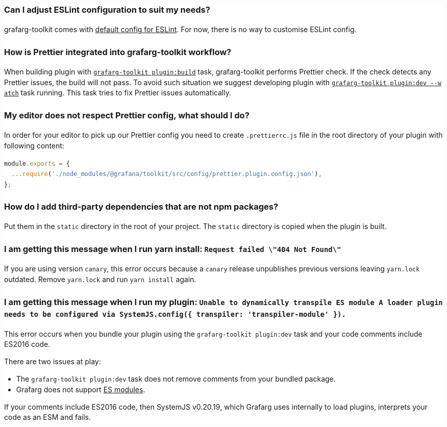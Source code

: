 ### Can I adjust ESLint configuration to suit my needs?

grafarg-toolkit comes with [default config for ESLint](https://github.com/famarks/grafarg/blob/master/packages/grafarg-toolkit/src/config/eslint.plugin.json). For now, there is no way to customise ESLint config.

### How is Prettier integrated into grafarg-toolkit workflow?

When building plugin with [`grafarg-toolkit plugin:build`](#building-plugin) task, grafarg-toolkit performs Prettier check. If the check detects any Prettier issues, the build will not pass. To avoid such situation we suggest developing plugin with [`grafarg-toolkit plugin:dev --watch`](#developing-plugin) task running. This task tries to fix Prettier issues automatically.

### My editor does not respect Prettier config, what should I do?

In order for your editor to pick up our Prettier config you need to create `.prettierrc.js` file in the root directory of your plugin with following content:

```js
module.exports = {
  ...require('./node_modules/@grafana/toolkit/src/config/prettier.plugin.config.json'),
};
```

### How do I add third-party dependencies that are not npm packages?

Put them in the `static` directory in the root of your project. The `static` directory is copied when the plugin is built.

### I am getting this message when I run yarn install: `Request failed \"404 Not Found\"`

If you are using version `canary`, this error occurs because a `canary` release unpublishes previous versions leaving `yarn.lock` outdated. Remove `yarn.lock` and run `yarn install` again.

### I am getting this message when I run my plugin: `Unable to dynamically transpile ES module A loader plugin needs to be configured via SystemJS.config({ transpiler: 'transpiler-module' }).`

This error occurs when you bundle your plugin using the `grafarg-toolkit plugin:dev` task and your code comments include ES2016 code.

There are two issues at play:

- The `grafarg-toolkit plugin:dev` task does not remove comments from your bundled package.
- Grafarg does not support [ES modules](https://hacks.mozilla.org/2018/03/es-modules-a-cartoon-deep-dive/).

If your comments include ES2016 code, then SystemJS v0.20.19, which Grafarg uses internally to load plugins, interprets your code as an ESM and fails.
